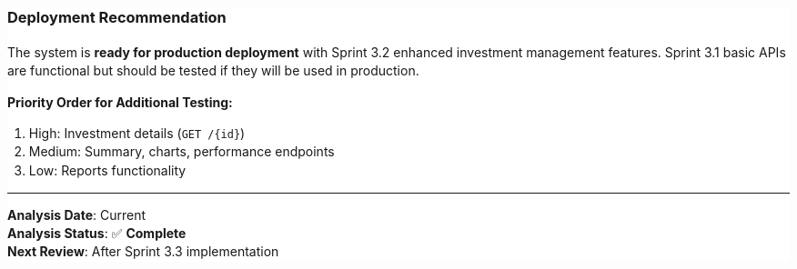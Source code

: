 ### **Deployment Recommendation**
The system is **ready for production deployment** with Sprint 3.2 enhanced investment management features. Sprint 3.1 basic APIs are functional but should be tested if they will be used in production.

**Priority Order for Additional Testing:**
1. High: Investment details (`GET /{id}`)
2. Medium: Summary, charts, performance endpoints  
3. Low: Reports functionality

---

**Analysis Date**: Current  
**Analysis Status**: ✅ **Complete**  
**Next Review**: After Sprint 3.3 implementation 